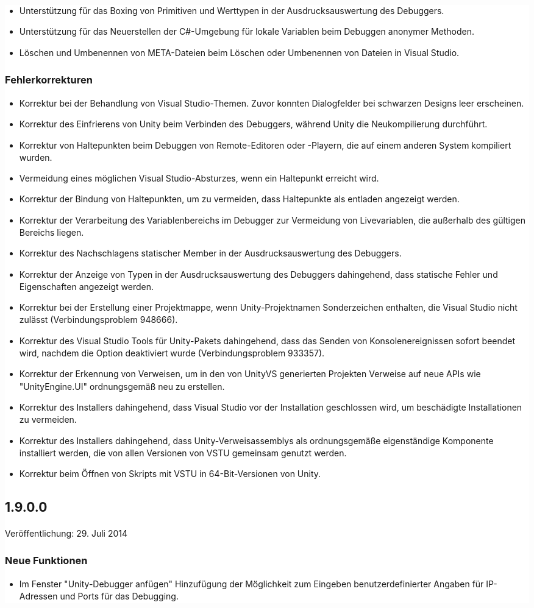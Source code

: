 - Unterstützung für das Boxing von Primitiven und Werttypen in der Ausdrucksauswertung des Debuggers.

- Unterstützung für das Neuerstellen der C#-Umgebung für lokale Variablen beim Debuggen anonymer Methoden.

- Löschen und Umbenennen von META-Dateien beim Löschen oder Umbenennen von Dateien in Visual Studio.

### <a name="bug-fixes"></a>Fehlerkorrekturen

- Korrektur bei der Behandlung von Visual Studio-Themen. Zuvor konnten Dialogfelder bei schwarzen Designs leer erscheinen.

- Korrektur des Einfrierens von Unity beim Verbinden des Debuggers, während Unity die Neukompilierung durchführt.

- Korrektur von Haltepunkten beim Debuggen von Remote-Editoren oder -Playern, die auf einem anderen System kompiliert wurden.

- Vermeidung eines möglichen Visual Studio-Absturzes, wenn ein Haltepunkt erreicht wird.

- Korrektur der Bindung von Haltepunkten, um zu vermeiden, dass Haltepunkte als entladen angezeigt werden.

- Korrektur der Verarbeitung des Variablenbereichs im Debugger zur Vermeidung von Livevariablen, die außerhalb des gültigen Bereichs liegen.

- Korrektur des Nachschlagens statischer Member in der Ausdrucksauswertung des Debuggers.

- Korrektur der Anzeige von Typen in der Ausdrucksauswertung des Debuggers dahingehend, dass statische Fehler und Eigenschaften angezeigt werden.

- Korrektur bei der Erstellung einer Projektmappe, wenn Unity-Projektnamen Sonderzeichen enthalten, die Visual Studio nicht zulässt (Verbindungsproblem 948666).

- Korrektur des Visual Studio Tools für Unity-Pakets dahingehend, dass das Senden von Konsolenereignissen sofort beendet wird, nachdem die Option deaktiviert wurde (Verbindungsproblem 933357).

- Korrektur der Erkennung von Verweisen, um in den von UnityVS generierten Projekten Verweise auf neue APIs wie "UnityEngine.UI" ordnungsgemäß neu zu erstellen.

- Korrektur des Installers dahingehend, dass Visual Studio vor der Installation geschlossen wird, um beschädigte Installationen zu vermeiden.

- Korrektur des Installers dahingehend, dass Unity-Verweisassemblys als ordnungsgemäße eigenständige Komponente installiert werden, die von allen Versionen von VSTU gemeinsam genutzt werden.

- Korrektur beim Öffnen von Skripts mit VSTU in 64-Bit-Versionen von Unity.

## <a name="1900"></a>1.9.0.0

Veröffentlichung: 29. Juli 2014

### <a name="new-features"></a>Neue Funktionen

- Im Fenster "Unity-Debugger anfügen" Hinzufügung der Möglichkeit zum Eingeben benutzerdefinierter Angaben für IP-Adressen und Ports für das Debugging.
